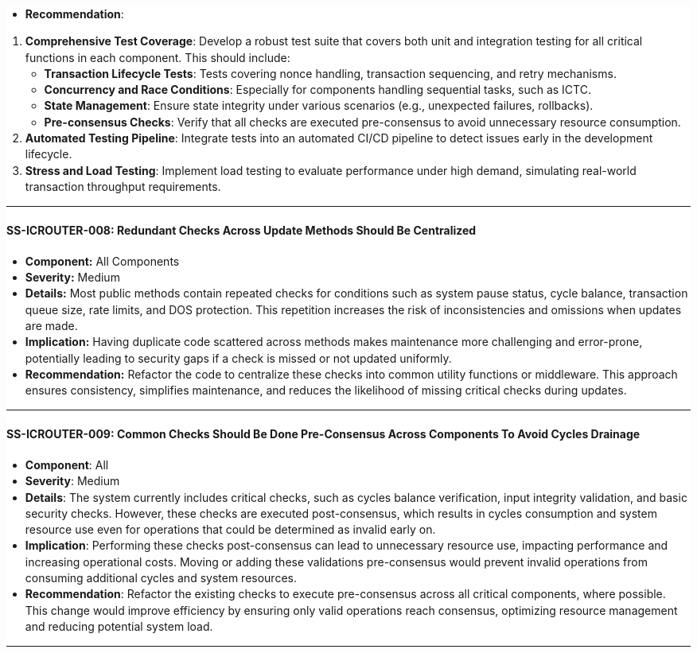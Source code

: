- **Recommendation**:
1. **Comprehensive Test Coverage**: Develop a robust test suite that covers both unit and integration testing for all critical functions in each component. This should include:
    - **Transaction Lifecycle Tests**: Tests covering nonce handling, transaction sequencing, and retry mechanisms.
    - **Concurrency and Race Conditions**: Especially for components handling sequential tasks, such as ICTC.
    - **State Management**: Ensure state integrity under various scenarios (e.g., unexpected failures, rollbacks).
    - **Pre-consensus Checks**: Verify that all checks are executed pre-consensus to avoid unnecessary resource consumption.
2. **Automated Testing Pipeline**: Integrate tests into an automated CI/CD pipeline to detect issues early in the development lifecycle.
3. **Stress and Load Testing**: Implement load testing to evaluate performance under high demand, simulating real-world transaction throughput requirements.

---

#### SS-ICROUTER-008: Redundant Checks Across Update Methods Should Be Centralized

- **Component:** All Components
- **Severity:** Medium
- **Details:** Most public methods contain repeated checks for conditions such as system pause status, cycle balance, transaction queue size, rate limits, and DOS protection. This repetition increases the risk of inconsistencies and omissions when updates are made.
- **Implication:** Having duplicate code scattered across methods makes maintenance more challenging and error-prone, potentially leading to security gaps if a check is missed or not updated uniformly.
- **Recommendation:** Refactor the code to centralize these checks into common utility functions or middleware. This approach ensures consistency, simplifies maintenance, and reduces the likelihood of missing critical checks during updates.

---

#### SS-ICROUTER-009: Common Checks Should Be Done Pre-Consensus Across Components To Avoid Cycles Drainage

- **Component**: All
- **Severity**: Medium
- **Details**: The system currently includes critical checks, such as cycles balance verification, input integrity validation, and basic security checks. However, these checks are executed post-consensus, which results in cycles consumption and system resource use even for operations that could be determined as invalid early on.
- **Implication**: Performing these checks post-consensus can lead to unnecessary resource use, impacting performance and increasing operational costs. Moving or adding these validations pre-consensus would prevent invalid operations from consuming additional cycles and system resources.
- **Recommendation**: Refactor the existing checks to execute pre-consensus across all critical components, where possible. This change would improve efficiency by ensuring only valid operations reach consensus, optimizing resource management and reducing potential system load.

---
